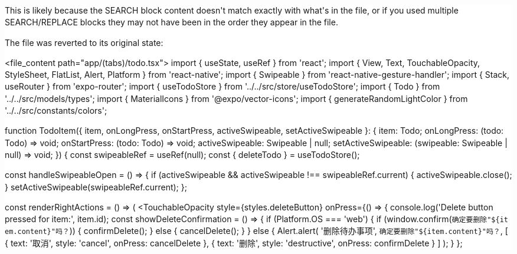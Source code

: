 This is likely because the SEARCH block content doesn't match exactly with what's in the file, or if you used multiple SEARCH/REPLACE blocks they may not have been in the order they appear in the file.

The file was reverted to its original state:

<file_content path="app/(tabs)/todo.tsx">
import { useState, useRef } from 'react';
import { View, Text, TouchableOpacity, StyleSheet, FlatList, Alert, Platform } from 'react-native';
import { Swipeable } from 'react-native-gesture-handler';
import { Stack, useRouter } from 'expo-router';
import { useTodoStore } from '../../src/store/useTodoStore';
import { Todo } from '../../src/models/types';
import { MaterialIcons } from '@expo/vector-icons';
import { generateRandomLightColor } from '../../src/constants/colors';

function TodoItem({ item, onLongPress, onStartPress, activeSwipeable, setActiveSwipeable }: {
  item: Todo;
  onLongPress: (todo: Todo) => void;
  onStartPress: (todo: Todo) => void;
  activeSwipeable: Swipeable | null;
  setActiveSwipeable: (swipeable: Swipeable | null) => void;
}) {
  const swipeableRef = useRef<Swipeable>(null);
  const { deleteTodo } = useTodoStore();

  const handleSwipeableOpen = () => {
    if (activeSwipeable && activeSwipeable !== swipeableRef.current) {
      activeSwipeable.close();
    }
    setActiveSwipeable(swipeableRef.current);
  };

  const renderRightActions = () => (
    <TouchableOpacity
      style={styles.deleteButton}
      onPress={() => {
        console.log('Delete button pressed for item:', item.id);
        const showDeleteConfirmation = () => {
          if (Platform.OS === 'web') {
            if (window.confirm(`确定要删除"${item.content}"吗？`)) {
              confirmDelete();
            } else {
              cancelDelete();
            }
          } else {
            Alert.alert(
              '删除待办事项',
              `确定要删除"${item.content}"吗？`,
              [
                {
                  text: '取消',
                  style: 'cancel',
                  onPress: cancelDelete
                },
                {
                  text: '删除',
                  style: 'destructive',
                  onPress: confirmDelete
                }
              ]
            );
          }
        };
